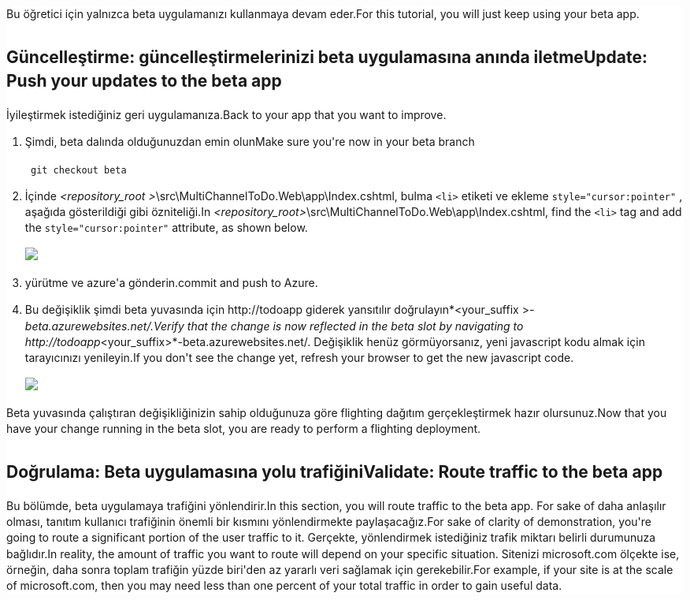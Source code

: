 <span data-ttu-id="cdebc-255">Bu öğretici için yalnızca beta uygulamanızı kullanmaya devam eder.</span><span class="sxs-lookup"><span data-stu-id="cdebc-255">For this tutorial, you will just keep using your beta app.</span></span>

## <a name="update-push-your-updates-to-the-beta-app"></a><span data-ttu-id="cdebc-256">Güncelleştirme: güncelleştirmelerinizi beta uygulamasına anında iletme</span><span class="sxs-lookup"><span data-stu-id="cdebc-256">Update: Push your updates to the beta app</span></span>
<span data-ttu-id="cdebc-257">İyileştirmek istediğiniz geri uygulamanıza.</span><span class="sxs-lookup"><span data-stu-id="cdebc-257">Back to your app that you want to improve.</span></span>

1. <span data-ttu-id="cdebc-258">Şimdi, beta dalında olduğunuzdan emin olun</span><span class="sxs-lookup"><span data-stu-id="cdebc-258">Make sure you're now in your beta branch</span></span>

        git checkout beta
2. <span data-ttu-id="cdebc-259">İçinde  *&lt;repository_root >*\src\MultiChannelToDo.Web\app\Index.cshtml, bulma `<li>` etiketi ve ekleme `style="cursor:pointer"` , aşağıda gösterildiği gibi özniteliği.</span><span class="sxs-lookup"><span data-stu-id="cdebc-259">In *&lt;repository_root>*\src\MultiChannelToDo.Web\app\Index.cshtml, find the `<li>` tag and add the `style="cursor:pointer"` attribute, as shown below.</span></span>

    ![](./media/app-service-web-test-in-production-controlled-test-flight/07-change-cursor-style-on-li.png)
3. <span data-ttu-id="cdebc-260">yürütme ve azure'a gönderin.</span><span class="sxs-lookup"><span data-stu-id="cdebc-260">commit and push to Azure.</span></span>
4. <span data-ttu-id="cdebc-261">Bu değişiklik şimdi beta yuvasında için http://todoapp giderek yansıtılır doğrulayın*&lt;your_suffix >*-beta.azurewebsites.net/.</span><span class="sxs-lookup"><span data-stu-id="cdebc-261">Verify that the change is now reflected in the beta slot by navigating to http://todoapp*&lt;your_suffix>*-beta.azurewebsites.net/.</span></span> <span data-ttu-id="cdebc-262">Değişiklik henüz görmüyorsanız, yeni javascript kodu almak için tarayıcınızı yenileyin.</span><span class="sxs-lookup"><span data-stu-id="cdebc-262">If you don't see the change yet, refresh your browser to get the new javascript code.</span></span>

    ![](./media/app-service-web-test-in-production-controlled-test-flight/08-verify-change-in-beta-site.png)

<span data-ttu-id="cdebc-263">Beta yuvasında çalıştıran değişikliğinizin sahip olduğunuza göre flighting dağıtım gerçekleştirmek hazır olursunuz.</span><span class="sxs-lookup"><span data-stu-id="cdebc-263">Now that you have your change running in the beta slot, you are ready to perform a flighting deployment.</span></span>

## <a name="validate-route-traffic-to-the-beta-app"></a><span data-ttu-id="cdebc-264">Doğrulama: Beta uygulamasına yolu trafiğini</span><span class="sxs-lookup"><span data-stu-id="cdebc-264">Validate: Route traffic to the beta app</span></span>
<span data-ttu-id="cdebc-265">Bu bölümde, beta uygulamaya trafiğini yönlendirir.</span><span class="sxs-lookup"><span data-stu-id="cdebc-265">In this section, you will route traffic to the beta app.</span></span> <span data-ttu-id="cdebc-266">For sake of daha anlaşılır olması, tanıtım kullanıcı trafiğinin önemli bir kısmını yönlendirmekte paylaşacağız.</span><span class="sxs-lookup"><span data-stu-id="cdebc-266">For sake of clarity of demonstration, you're going to route a significant portion of the user traffic to it.</span></span> <span data-ttu-id="cdebc-267">Gerçekte, yönlendirmek istediğiniz trafik miktarı belirli durumunuza bağlıdır.</span><span class="sxs-lookup"><span data-stu-id="cdebc-267">In reality, the amount of traffic you want to route will depend on your specific situation.</span></span> <span data-ttu-id="cdebc-268">Sitenizi microsoft.com ölçekte ise, örneğin, daha sonra toplam trafiğin yüzde biri'den az yararlı veri sağlamak için gerekebilir.</span><span class="sxs-lookup"><span data-stu-id="cdebc-268">For example, if your site is at the scale of microsoft.com, then you may need less than one percent of your total traffic in order to gain useful data.</span></span>
